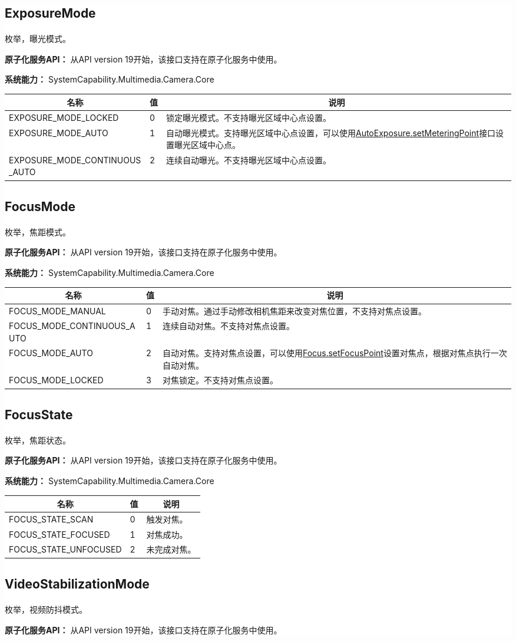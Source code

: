 ## ExposureMode

枚举，曝光模式。

**原子化服务API：** 从API version 19开始，该接口支持在原子化服务中使用。

**系统能力：** SystemCapability.Multimedia.Camera.Core

| 名称                           | 值   | 说明         |
| ----------------------------- | ---- | ----------- |
| EXPOSURE_MODE_LOCKED          | 0    | 锁定曝光模式。不支持曝光区域中心点设置。 |
| EXPOSURE_MODE_AUTO            | 1    | 自动曝光模式。支持曝光区域中心点设置，可以使用[AutoExposure.setMeteringPoint](arkts-apis-camera-AutoExposure.md#setmeteringpoint11)接口设置曝光区域中心点。 |
| EXPOSURE_MODE_CONTINUOUS_AUTO | 2    | 连续自动曝光。不支持曝光区域中心点设置。 |

## FocusMode

枚举，焦距模式。

**原子化服务API：** 从API version 19开始，该接口支持在原子化服务中使用。

**系统能力：** SystemCapability.Multimedia.Camera.Core

| 名称                        | 值   | 说明          |
| -------------------------- | ---- | ------------ |
| FOCUS_MODE_MANUAL          | 0    | 手动对焦。通过手动修改相机焦距来改变对焦位置，不支持对焦点设置。     |
| FOCUS_MODE_CONTINUOUS_AUTO | 1    | 连续自动对焦。不支持对焦点设置。 |
| FOCUS_MODE_AUTO            | 2    | 自动对焦。支持对焦点设置，可以使用[Focus.setFocusPoint](arkts-apis-camera-Focus.md#setfocuspoint11)设置对焦点，根据对焦点执行一次自动对焦。    |
| FOCUS_MODE_LOCKED          | 3    | 对焦锁定。不支持对焦点设置。     |

## FocusState

枚举，焦距状态。

**原子化服务API：** 从API version 19开始，该接口支持在原子化服务中使用。

**系统能力：** SystemCapability.Multimedia.Camera.Core

| 名称                   | 值   | 说明       |
| --------------------- | ---- | --------- |
| FOCUS_STATE_SCAN      | 0    | 触发对焦。  |
| FOCUS_STATE_FOCUSED   | 1    | 对焦成功。  |
| FOCUS_STATE_UNFOCUSED | 2    | 未完成对焦。 |

## VideoStabilizationMode

枚举，视频防抖模式。

**原子化服务API：** 从API version 19开始，该接口支持在原子化服务中使用。
